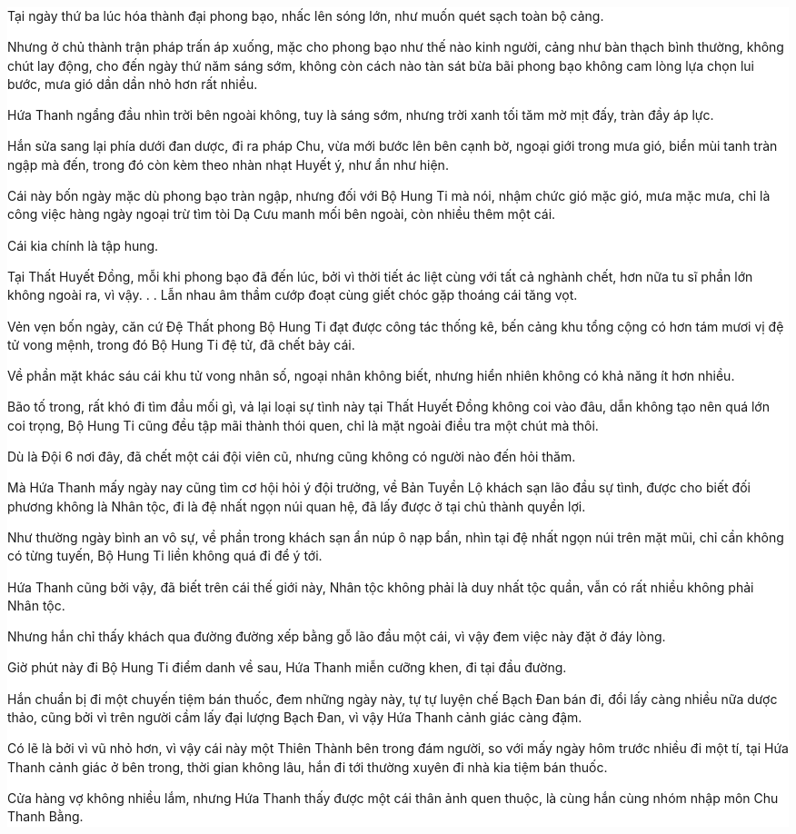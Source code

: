 Tại ngày thứ ba lúc hóa thành đại phong bạo, nhấc lên sóng lớn, như muốn quét sạch toàn bộ cảng.

Nhưng ở chủ thành trận pháp trấn áp xuống, mặc cho phong bạo như thế nào kinh người, cảng như bàn thạch bình thường, không chút lay động, cho đến ngày thứ năm sáng sớm, không còn cách nào tàn sát bừa bãi phong bạo không cam lòng lựa chọn lui bước, mưa gió dần dần nhỏ hơn rất nhiều.

Hứa Thanh ngẩng đầu nhìn trời bên ngoài không, tuy là sáng sớm, nhưng trời xanh tối tăm mờ mịt đấy, tràn đầy áp lực.

Hắn sửa sang lại phía dưới đan dược, đi ra pháp Chu, vừa mới bước lên bên cạnh bờ, ngoại giới trong mưa gió, biển mùi tanh tràn ngập mà đến, trong đó còn kèm theo nhàn nhạt Huyết ý, như ẩn như hiện.

Cái này bốn ngày mặc dù phong bạo tràn ngập, nhưng đối với Bộ Hung Ti mà nói, nhậm chức gió mặc gió, mưa mặc mưa, chỉ là công việc hàng ngày ngoại trừ tìm tòi Dạ Cưu manh mối bên ngoài, còn nhiều thêm một cái.

Cái kia chính là tập hung.

Tại Thất Huyết Đồng, mỗi khi phong bạo đã đến lúc, bởi vì thời tiết ác liệt cùng với tất cả nghành chết, hơn nữa tu sĩ phần lớn không ngoài ra, vì vậy. . . Lẫn nhau âm thầm cướp đoạt cùng giết chóc gặp thoáng cái tăng vọt.

Vẻn vẹn bốn ngày, căn cứ Đệ Thất phong Bộ Hung Ti đạt được công tác thống kê, bến cảng khu tổng cộng có hơn tám mươi vị đệ tử vong mệnh, trong đó Bộ Hung Ti đệ tử, đã chết bảy cái.

Về phần mặt khác sáu cái khu tử vong nhân số, ngoại nhân không biết, nhưng hiển nhiên không có khả năng ít hơn nhiều.

Bão tố trong, rất khó đi tìm đầu mối gì, vả lại loại sự tình này tại Thất Huyết Đồng không coi vào đâu, dẫn không tạo nên quá lớn coi trọng, Bộ Hung Ti cũng đều tập mãi thành thói quen, chỉ là mặt ngoài điều tra một chút mà thôi.

Dù là Đội 6 nơi đây, đã chết một cái đội viên cũ, nhưng cũng không có người nào đến hỏi thăm.

Mà Hứa Thanh mấy ngày nay cũng tìm cơ hội hỏi ý đội trưởng, về Bản Tuyền Lộ khách sạn lão đầu sự tình, được cho biết đối phương không là Nhân tộc, đi là đệ nhất ngọn núi quan hệ, đã lấy được ở tại chủ thành quyền lợi.

Như thường ngày bình an vô sự, về phần trong khách sạn ẩn núp ô nạp bẩn, nhìn tại đệ nhất ngọn núi trên mặt mũi, chỉ cần không có từng tuyến, Bộ Hung Ti liền không quá đi để ý tới.

Hứa Thanh cũng bởi vậy, đã biết trên cái thế giới này, Nhân tộc không phải là duy nhất tộc quần, vẫn có rất nhiều không phải Nhân tộc.

Nhưng hắn chỉ thấy khách qua đường đường xếp bằng gỗ lão đầu một cái, vì vậy đem việc này đặt ở đáy lòng.

Giờ phút này đi Bộ Hung Ti điểm danh về sau, Hứa Thanh miễn cưỡng khen, đi tại đầu đường.

Hắn chuẩn bị đi một chuyến tiệm bán thuốc, đem những ngày này, tự tự luyện chế Bạch Đan bán đi, đổi lấy càng nhiều nữa dược thảo, cũng bởi vì trên người cầm lấy đại lượng Bạch Đan, vì vậy Hứa Thanh cảnh giác càng đậm.

Có lẽ là bởi vì vũ nhỏ hơn, vì vậy cái này một Thiên Thành bên trong đám người, so với mấy ngày hôm trước nhiều đi một tí, tại Hứa Thanh cảnh giác ở bên trong, thời gian không lâu, hắn đi tới thường xuyên đi nhà kia tiệm bán thuốc.

Cửa hàng vợ không nhiều lắm, nhưng Hứa Thanh thấy được một cái thân ảnh quen thuộc, là cùng hắn cùng nhóm nhập môn Chu Thanh Bằng.

